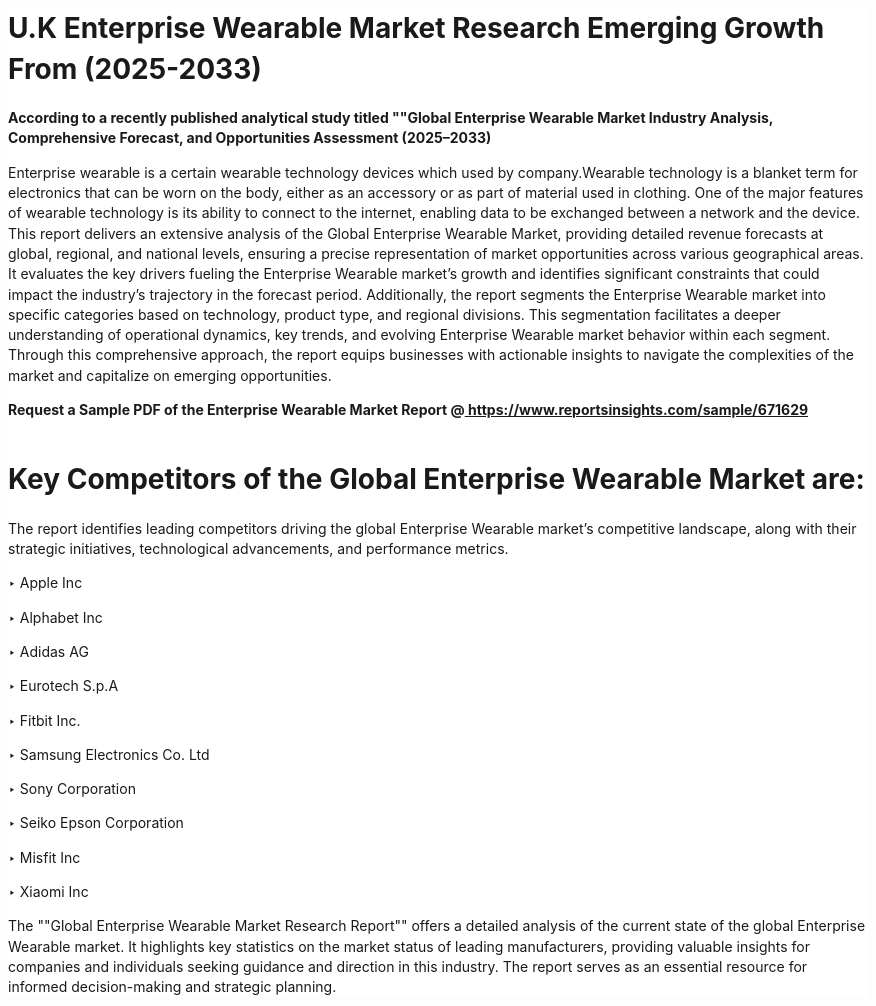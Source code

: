 # U.K Enterprise Wearable Market Research Emerging Growth From (2025-2033)

<strong>According to a recently published analytical study titled ""Global Enterprise Wearable Market Industry Analysis, Comprehensive Forecast, and Opportunities Assessment (2025–2033)</strong>

Enterprise wearable is a certain wearable technology devices which used by company.Wearable technology is a blanket term for electronics that can be worn on the body, either as an accessory or as part of material used in clothing. One of the major features of wearable technology is its ability to connect to the internet, enabling data to be exchanged between a network and the device. This report delivers an extensive analysis of the Global Enterprise Wearable Market, providing detailed revenue forecasts at global, regional, and national levels, ensuring a precise representation of market opportunities across various geographical areas. It evaluates the key drivers fueling the Enterprise Wearable market’s growth and identifies significant constraints that could impact the industry’s trajectory in the forecast period. Additionally, the report segments the Enterprise Wearable market into specific categories based on technology, product type, and regional divisions. This segmentation facilitates a deeper understanding of operational dynamics, key trends, and evolving Enterprise Wearable market behavior within each segment. Through this comprehensive approach, the report equips businesses with actionable insights to navigate the complexities of the market and capitalize on emerging opportunities.

<strong>Request a Sample PDF of the Enterprise Wearable Market Report </strong><strong>@<a href=https://www.reportsinsights.com/sample/671629> https://www.reportsinsights.com/sample/671629</a></strong></font>

# <strong>Key Competitors of the Global Enterprise Wearable Market are:</strong>

The report identifies leading competitors driving the global Enterprise Wearable market’s competitive landscape, along with their strategic initiatives, technological advancements, and performance metrics.

‣ Apple Inc

‣ Alphabet Inc

‣ Adidas AG

‣ Eurotech S.p.A

‣ Fitbit Inc.

‣ Samsung Electronics Co. Ltd

‣ Sony Corporation

‣ Seiko Epson Corporation

‣ Misfit Inc

‣ Xiaomi Inc

The ""Global Enterprise Wearable Market Research Report"" offers a detailed analysis of the current state of the global Enterprise Wearable market. It highlights key statistics on the market status of leading manufacturers, providing valuable insights for companies and individuals seeking guidance and direction in this industry. The report serves as an essential resource for informed decision-making and strategic planning.
